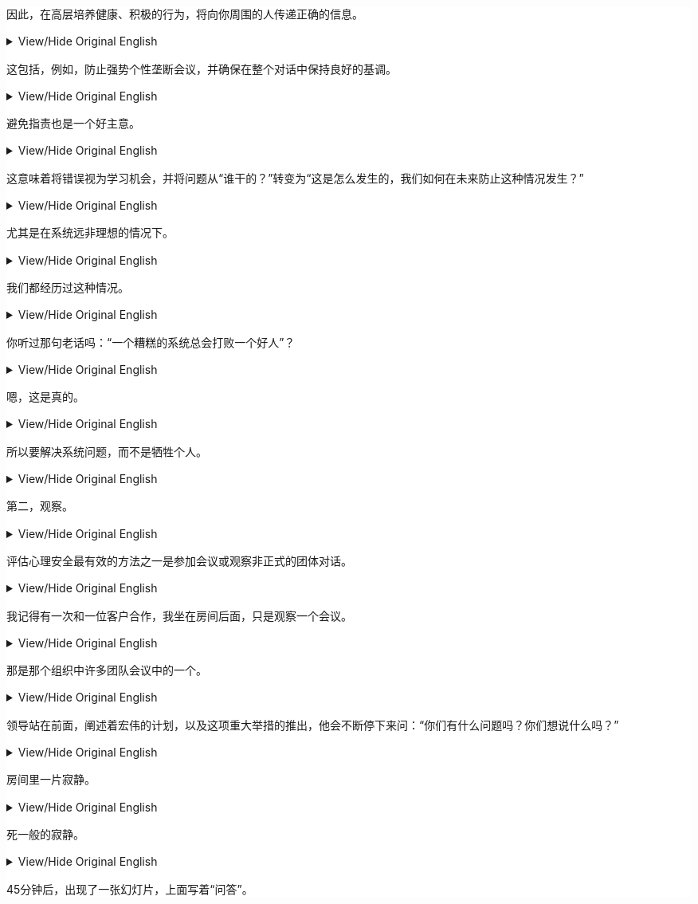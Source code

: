因此，在高层培养健康、积极的行为，将向你周围的人传递正确的信息。

<details><summary>View/Hide Original English</summary></details>

这包括，例如，防止强势个性垄断会议，并确保在整个对话中保持良好的基调。

<details><summary>View/Hide Original English</summary></details>

避免指责也是一个好主意。

<details><summary>View/Hide Original English</summary></details>

这意味着将错误视为学习机会，并将问题从“谁干的？”转变为“这是怎么发生的，我们如何在未来防止这种情况发生？”

<details><summary>View/Hide Original English</summary></details>

尤其是在系统远非理想的情况下。

<details><summary>View/Hide Original English</summary></details>

我们都经历过这种情况。

<details><summary>View/Hide Original English</summary></details>

你听过那句老话吗：“一个糟糕的系统总会打败一个好人”？

<details><summary>View/Hide Original English</summary></details>

嗯，这是真的。

<details><summary>View/Hide Original English</summary></details>

所以要解决系统问题，而不是牺牲个人。

<details><summary>View/Hide Original English</summary></details>

第二，观察。

<details><summary>View/Hide Original English</summary></details>

评估心理安全最有效的方法之一是参加会议或观察非正式的团体对话。

<details><summary>View/Hide Original English</summary></details>

我记得有一次和一位客户合作，我坐在房间后面，只是观察一个会议。

<details><summary>View/Hide Original English</summary></details>

那是那个组织中许多团队会议中的一个。

<details><summary>View/Hide Original English</summary></details>

领导站在前面，阐述着宏伟的计划，以及这项重大举措的推出，他会不断停下来问：“你们有什么问题吗？你们想说什么吗？”

<details><summary>View/Hide Original English</summary></details>

房间里一片寂静。

<details><summary>View/Hide Original English</summary></details>

死一般的寂静。

<details><summary>View/Hide Original English</summary></details>

45分钟后，出现了一张幻灯片，上面写着“问答”。
